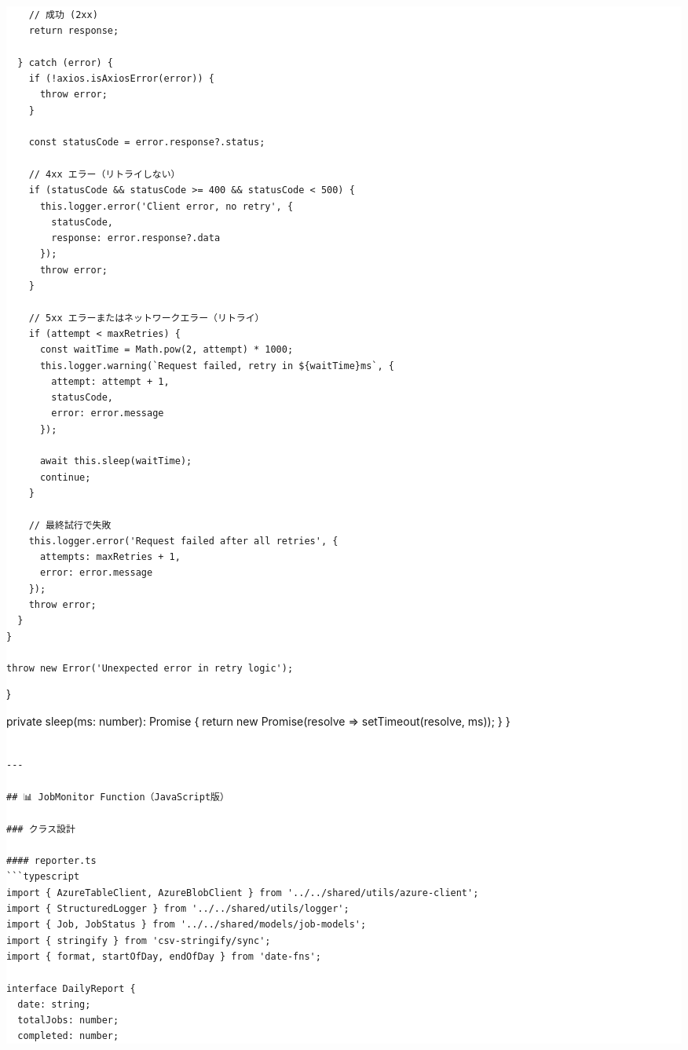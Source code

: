         // 成功 (2xx)
        return response;

      } catch (error) {
        if (!axios.isAxiosError(error)) {
          throw error;
        }

        const statusCode = error.response?.status;

        // 4xx エラー（リトライしない）
        if (statusCode && statusCode >= 400 && statusCode < 500) {
          this.logger.error('Client error, no retry', {
            statusCode,
            response: error.response?.data
          });
          throw error;
        }

        // 5xx エラーまたはネットワークエラー（リトライ）
        if (attempt < maxRetries) {
          const waitTime = Math.pow(2, attempt) * 1000;
          this.logger.warning(`Request failed, retry in ${waitTime}ms`, {
            attempt: attempt + 1,
            statusCode,
            error: error.message
          });

          await this.sleep(waitTime);
          continue;
        }

        // 最終試行で失敗
        this.logger.error('Request failed after all retries', {
          attempts: maxRetries + 1,
          error: error.message
        });
        throw error;
      }
    }

    throw new Error('Unexpected error in retry logic');
  }

  private sleep(ms: number): Promise<void> {
    return new Promise(resolve => setTimeout(resolve, ms));
  }
}
```

---

## 📊 JobMonitor Function（JavaScript版）

### クラス設計

#### reporter.ts
```typescript
import { AzureTableClient, AzureBlobClient } from '../../shared/utils/azure-client';
import { StructuredLogger } from '../../shared/utils/logger';
import { Job, JobStatus } from '../../shared/models/job-models';
import { stringify } from 'csv-stringify/sync';
import { format, startOfDay, endOfDay } from 'date-fns';

interface DailyReport {
  date: string;
  totalJobs: number;
  completed: number;
```